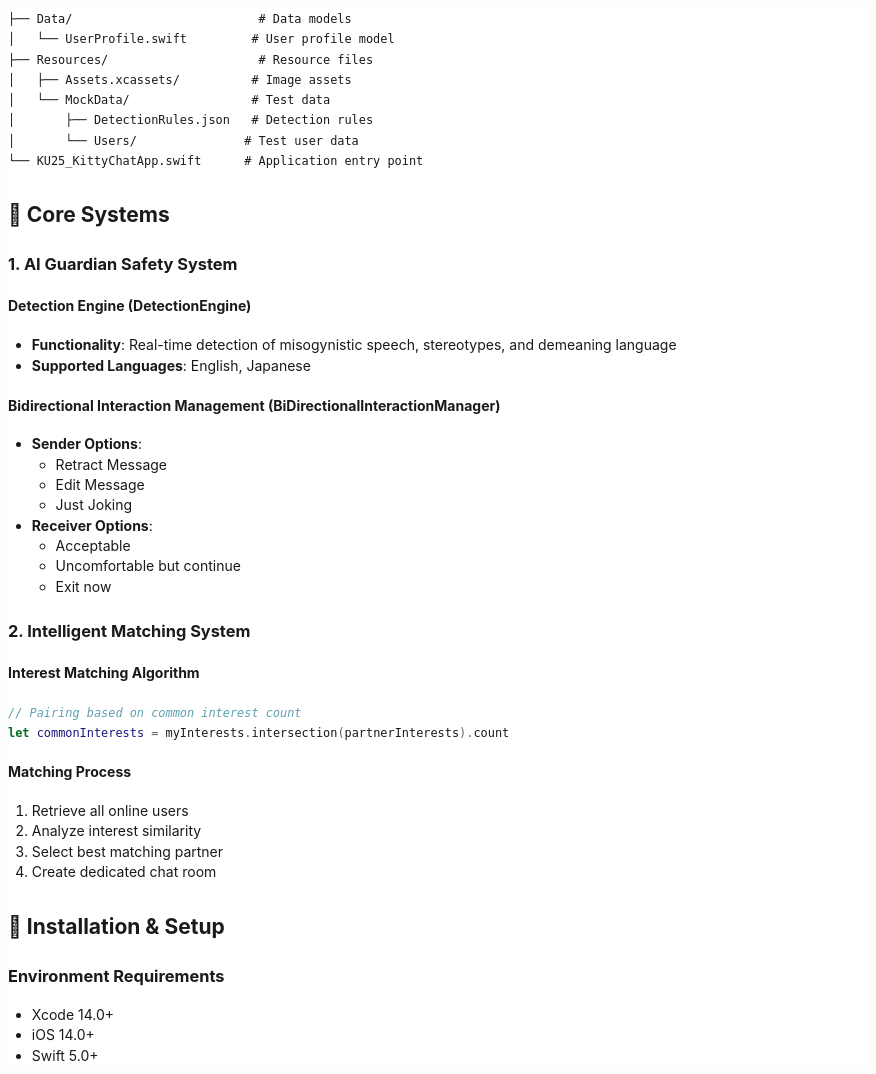 ```
├── Data/                          # Data models
│   └── UserProfile.swift         # User profile model
├── Resources/                     # Resource files
│   ├── Assets.xcassets/          # Image assets
│   └── MockData/                 # Test data
│       ├── DetectionRules.json   # Detection rules
│       └── Users/               # Test user data
└── KU25_KittyChatApp.swift      # Application entry point
```

## 🔧 Core Systems

### 1. AI Guardian Safety System

#### Detection Engine (DetectionEngine)
- **Functionality**: Real-time detection of misogynistic speech, stereotypes, and demeaning language
- **Supported Languages**: English, Japanese

#### Bidirectional Interaction Management (BiDirectionalInteractionManager)
- **Sender Options**:
  - Retract Message
  - Edit Message
  - Just Joking
- **Receiver Options**:
  - Acceptable
  - Uncomfortable but continue
  - Exit now

### 2. Intelligent Matching System

#### Interest Matching Algorithm
```swift
// Pairing based on common interest count
let commonInterests = myInterests.intersection(partnerInterests).count
```

#### Matching Process
1. Retrieve all online users
2. Analyze interest similarity
3. Select best matching partner
4. Create dedicated chat room

## 🚀 Installation & Setup

### Environment Requirements
- Xcode 14.0+
- iOS 14.0+
- Swift 5.0+
